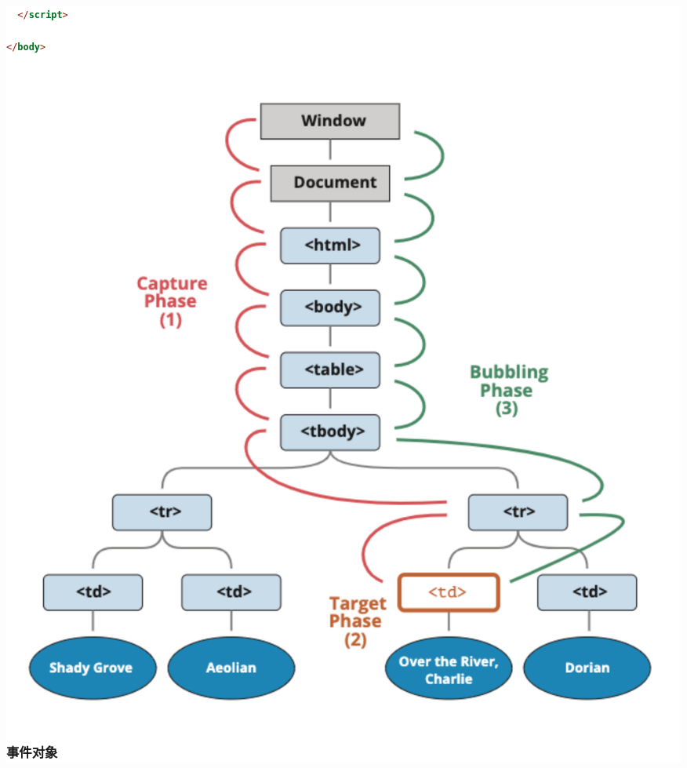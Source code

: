 ```html
  </script>

</body>
```

![截屏2023-06-30 15.56.44](image/05-JavaScript%E7%9A%84DOM%E5%AF%B9%E8%B1%A1/%E6%88%AA%E5%B1%8F2023-06-30%2015.56.44.png)

### 事件对象
